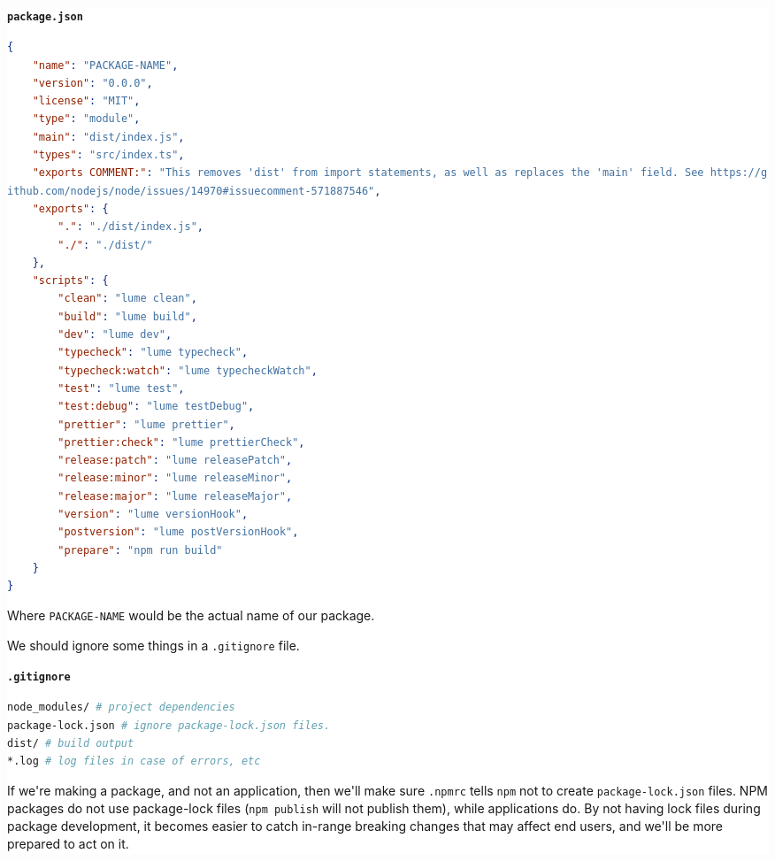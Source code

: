 **`package.json`**

```json
{
	"name": "PACKAGE-NAME",
	"version": "0.0.0",
	"license": "MIT",
	"type": "module",
	"main": "dist/index.js",
	"types": "src/index.ts",
	"exports COMMENT:": "This removes 'dist' from import statements, as well as replaces the 'main' field. See https://github.com/nodejs/node/issues/14970#issuecomment-571887546",
	"exports": {
		".": "./dist/index.js",
		"./": "./dist/"
	},
	"scripts": {
		"clean": "lume clean",
		"build": "lume build",
		"dev": "lume dev",
		"typecheck": "lume typecheck",
		"typecheck:watch": "lume typecheckWatch",
		"test": "lume test",
		"test:debug": "lume testDebug",
		"prettier": "lume prettier",
		"prettier:check": "lume prettierCheck",
		"release:patch": "lume releasePatch",
		"release:minor": "lume releaseMinor",
		"release:major": "lume releaseMajor",
		"version": "lume versionHook",
		"postversion": "lume postVersionHook",
		"prepare": "npm run build"
	}
}
```

Where `PACKAGE-NAME` would be the actual name of our package.

We should ignore some things in a `.gitignore` file.

**`.gitignore`**

```sh
node_modules/ # project dependencies
package-lock.json # ignore package-lock.json files.
dist/ # build output
*.log # log files in case of errors, etc
```

If we're making a package, and not an application, then we'll make sure
`.npmrc` tells `npm` not to create `package-lock.json` files. NPM packages do
not use package-lock files (`npm publish` will not publish them), while
applications do. By not having lock files during package development, it
becomes easier to catch in-range breaking changes that may affect end users,
and we'll be more prepared to act on it.
